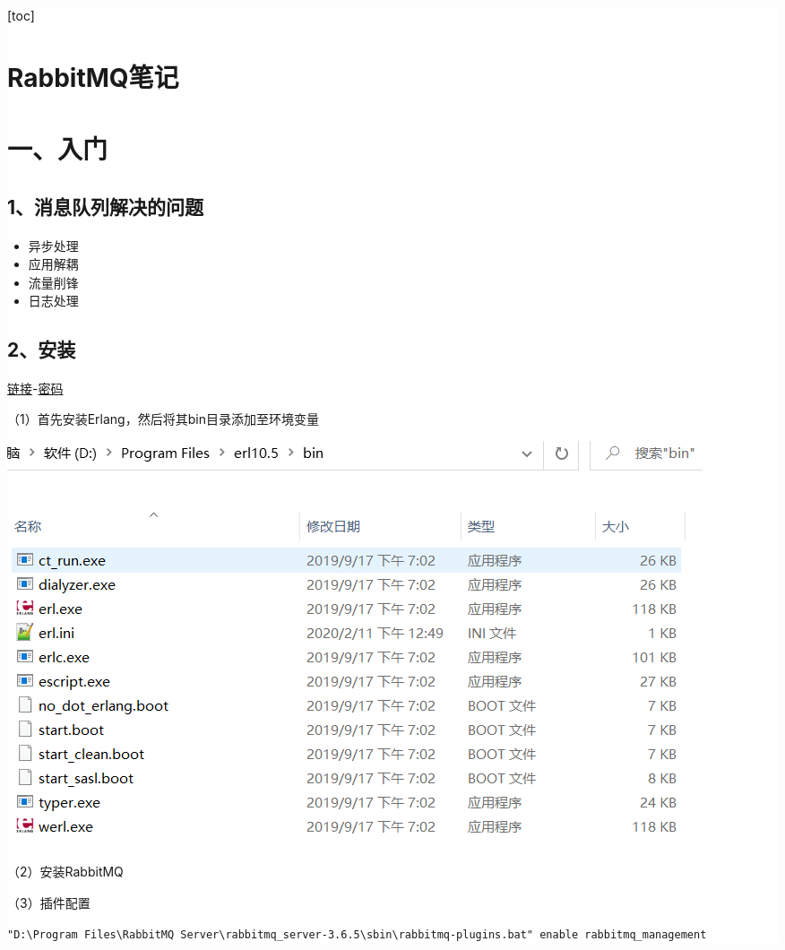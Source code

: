 [toc]

# RabbitMQ笔记

# 一、入门

## 1、消息队列解决的问题

+ 异步处理
+ 应用解耦
+ 流量削锋
+ 日志处理

## 2、安装

[链接](https://www.lanzous.com/b00z83cwb)-[密码](2c43)

（1）首先安装Erlang，然后将其bin目录添加至环境变量

![image-20200211142359521](img/image-20200211142359521.png)

（2）安装RabbitMQ

（3）插件配置

```shell
"D:\Program Files\RabbitMQ Server\rabbitmq_server-3.6.5\sbin\rabbitmq-plugins.bat" enable rabbitmq_management
```
